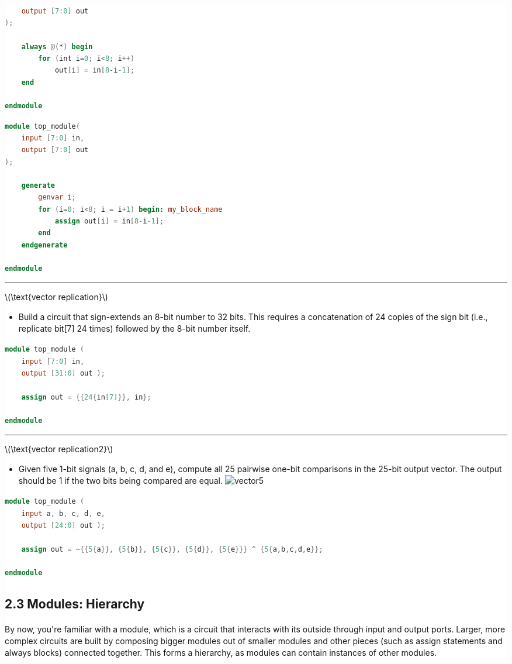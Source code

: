 ```Verilog
    output [7:0] out 
);

    always @(*) begin
        for (int i=0; i<8; i++)
            out[i] = in[8-i-1];
    end

endmodule
```
```Verilog
module top_module(
    input [7:0] in,
    output [7:0] out 
);

	generate
		genvar i;
		for (i=0; i<8; i = i+1) begin: my_block_name
			assign out[i] = in[8-i-1];
		end
	endgenerate

endmodule
```
---
\\(\text{vector replication}\\)
+ Build a circuit that sign-extends an 8-bit number to 32 bits. This requires a concatenation of 24 copies of the sign bit (i.e., replicate bit[7] 24 times) followed by the 8-bit number itself.
```Verilog
module top_module (
    input [7:0] in,
    output [31:0] out );

    assign out = {{24{in[7]}}, in};

endmodule
```
---
\\(\text{vector replication2}\\)
+ Given five 1-bit signals (a, b, c, d, and e), compute all 25 pairwise one-bit comparisons in the 25-bit output vector. The output should be 1 if the two bits being compared are equal.
![vector5](https://hdlbits.01xz.net/mw/images/a/ac/Vector5.png)
```Verilog
module top_module (
    input a, b, c, d, e,
    output [24:0] out );

    assign out = ~{{5{a}}, {5{b}}, {5{c}}, {5{d}}, {5{e}}} ^ {5{a,b,c,d,e}};

endmodule
```
## 2.3 Modules: Hierarchy
By now, you're familiar with a module, which is a circuit that interacts with its outside through input and output ports. Larger, more complex circuits are built by composing bigger modules out of smaller modules and other pieces (such as assign statements and always blocks) connected together. This forms a hierarchy, as modules can contain instances of other modules.
